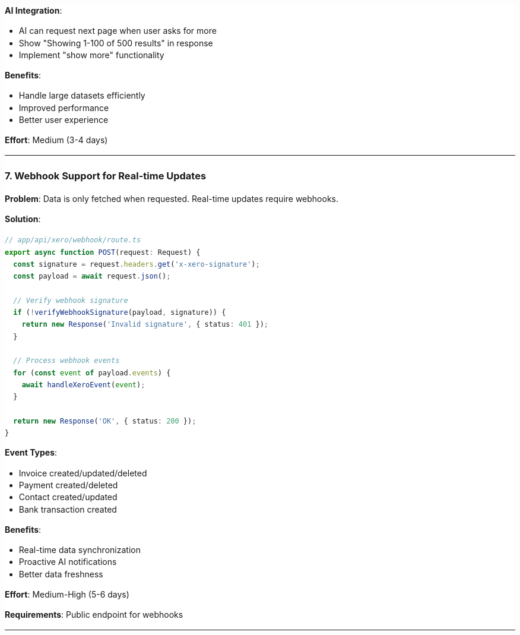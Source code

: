 **AI Integration**:
- AI can request next page when user asks for more
- Show "Showing 1-100 of 500 results" in response
- Implement "show more" functionality

**Benefits**:
- Handle large datasets efficiently
- Improved performance
- Better user experience

**Effort**: Medium (3-4 days)

---

### 7. Webhook Support for Real-time Updates

**Problem**: Data is only fetched when requested. Real-time updates require webhooks.

**Solution**:
```typescript
// app/api/xero/webhook/route.ts
export async function POST(request: Request) {
  const signature = request.headers.get('x-xero-signature');
  const payload = await request.json();

  // Verify webhook signature
  if (!verifyWebhookSignature(payload, signature)) {
    return new Response('Invalid signature', { status: 401 });
  }

  // Process webhook events
  for (const event of payload.events) {
    await handleXeroEvent(event);
  }

  return new Response('OK', { status: 200 });
}
```

**Event Types**:
- Invoice created/updated/deleted
- Payment created/deleted
- Contact created/updated
- Bank transaction created

**Benefits**:
- Real-time data synchronization
- Proactive AI notifications
- Better data freshness

**Effort**: Medium-High (5-6 days)

**Requirements**: Public endpoint for webhooks

---
